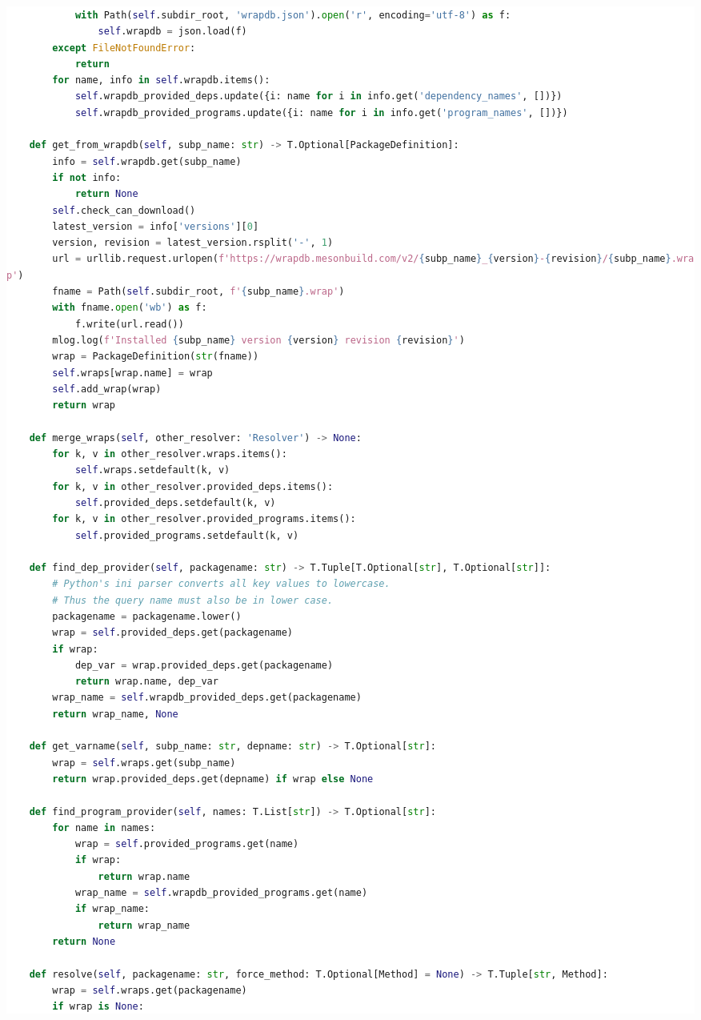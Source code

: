 ```python
            with Path(self.subdir_root, 'wrapdb.json').open('r', encoding='utf-8') as f:
                self.wrapdb = json.load(f)
        except FileNotFoundError:
            return
        for name, info in self.wrapdb.items():
            self.wrapdb_provided_deps.update({i: name for i in info.get('dependency_names', [])})
            self.wrapdb_provided_programs.update({i: name for i in info.get('program_names', [])})

    def get_from_wrapdb(self, subp_name: str) -> T.Optional[PackageDefinition]:
        info = self.wrapdb.get(subp_name)
        if not info:
            return None
        self.check_can_download()
        latest_version = info['versions'][0]
        version, revision = latest_version.rsplit('-', 1)
        url = urllib.request.urlopen(f'https://wrapdb.mesonbuild.com/v2/{subp_name}_{version}-{revision}/{subp_name}.wrap')
        fname = Path(self.subdir_root, f'{subp_name}.wrap')
        with fname.open('wb') as f:
            f.write(url.read())
        mlog.log(f'Installed {subp_name} version {version} revision {revision}')
        wrap = PackageDefinition(str(fname))
        self.wraps[wrap.name] = wrap
        self.add_wrap(wrap)
        return wrap

    def merge_wraps(self, other_resolver: 'Resolver') -> None:
        for k, v in other_resolver.wraps.items():
            self.wraps.setdefault(k, v)
        for k, v in other_resolver.provided_deps.items():
            self.provided_deps.setdefault(k, v)
        for k, v in other_resolver.provided_programs.items():
            self.provided_programs.setdefault(k, v)

    def find_dep_provider(self, packagename: str) -> T.Tuple[T.Optional[str], T.Optional[str]]:
        # Python's ini parser converts all key values to lowercase.
        # Thus the query name must also be in lower case.
        packagename = packagename.lower()
        wrap = self.provided_deps.get(packagename)
        if wrap:
            dep_var = wrap.provided_deps.get(packagename)
            return wrap.name, dep_var
        wrap_name = self.wrapdb_provided_deps.get(packagename)
        return wrap_name, None

    def get_varname(self, subp_name: str, depname: str) -> T.Optional[str]:
        wrap = self.wraps.get(subp_name)
        return wrap.provided_deps.get(depname) if wrap else None

    def find_program_provider(self, names: T.List[str]) -> T.Optional[str]:
        for name in names:
            wrap = self.provided_programs.get(name)
            if wrap:
                return wrap.name
            wrap_name = self.wrapdb_provided_programs.get(name)
            if wrap_name:
                return wrap_name
        return None

    def resolve(self, packagename: str, force_method: T.Optional[Method] = None) -> T.Tuple[str, Method]:
        wrap = self.wraps.get(packagename)
        if wrap is None:
```